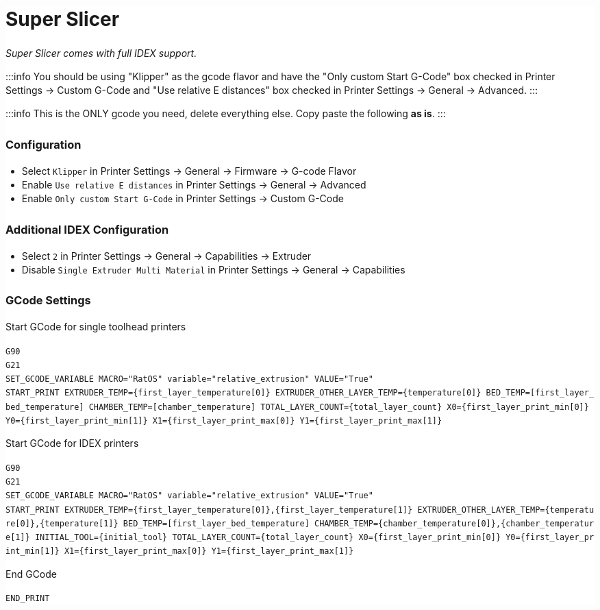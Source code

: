 # Super Slicer

*Super Slicer comes with full IDEX support.*

:::info
You should be using "Klipper" as the gcode flavor and have the "Only custom Start G-Code" box checked in Printer Settings -> Custom G-Code and "Use relative E distances" box checked in Printer Settings -> General -> Advanced.
:::

:::info
This is the ONLY gcode you need, delete everything else. Copy paste the following **as is**.
:::

### Configuration

- Select `Klipper` in Printer Settings -> General -> Firmware -> G-code Flavor
- Enable `Use relative E distances` in Printer Settings -> General -> Advanced
- Enable `Only custom Start G-Code` in Printer Settings -> Custom G-Code

### Additional IDEX Configuration

- Select `2` in Printer Settings -> General -> Capabilities -> Extruder
- Disable `Single Extruder Multi Material` in Printer Settings -> General -> Capabilities

### GCode Settings

Start GCode for single toolhead printers

```properties
G90
G21
SET_GCODE_VARIABLE MACRO="RatOS" variable="relative_extrusion" VALUE="True"
START_PRINT EXTRUDER_TEMP={first_layer_temperature[0]} EXTRUDER_OTHER_LAYER_TEMP={temperature[0]} BED_TEMP=[first_layer_bed_temperature] CHAMBER_TEMP=[chamber_temperature] TOTAL_LAYER_COUNT={total_layer_count} X0={first_layer_print_min[0]} Y0={first_layer_print_min[1]} X1={first_layer_print_max[0]} Y1={first_layer_print_max[1]}
```

Start GCode for IDEX printers

```properties
G90
G21
SET_GCODE_VARIABLE MACRO="RatOS" variable="relative_extrusion" VALUE="True"
START_PRINT EXTRUDER_TEMP={first_layer_temperature[0]},{first_layer_temperature[1]} EXTRUDER_OTHER_LAYER_TEMP={temperature[0]},{temperature[1]} BED_TEMP=[first_layer_bed_temperature] CHAMBER_TEMP={chamber_temperature[0]},{chamber_temperature[1]} INITIAL_TOOL={initial_tool} TOTAL_LAYER_COUNT={total_layer_count} X0={first_layer_print_min[0]} Y0={first_layer_print_min[1]} X1={first_layer_print_max[0]} Y1={first_layer_print_max[1]}
```

End GCode
```properties
END_PRINT
```
